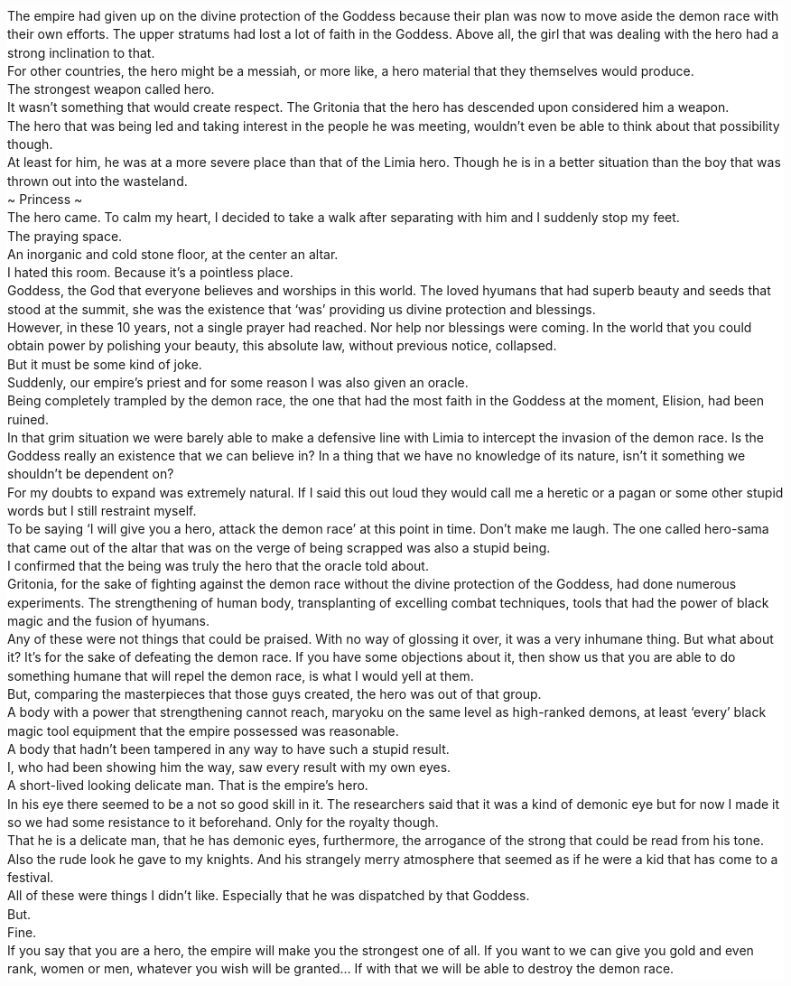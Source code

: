 The empire had given up on the divine protection of the Goddess because their plan was now to move aside the demon race with their own efforts. The upper stratums had lost a lot of faith in the Goddess. Above all, the girl that was dealing with the hero had a strong inclination to that.<br/>
For other countries, the hero might be a messiah, or more like, a hero material that they themselves would produce.<br/>
The strongest weapon called hero.<br/>
It wasn’t something that would create respect. The Gritonia that the hero has descended upon considered him a weapon.<br/>
The hero that was being led and taking interest in the people he was meeting, wouldn’t even be able to think about that possibility though.<br/>
At least for him, he was at a more severe place than that of the Limia hero. Though he is in a better situation than the boy that was thrown out into the wasteland.<br/>
~ Princess ~<br/>
The hero came. To calm my heart, I decided to take a walk after separating with him and I suddenly stop my feet.<br/>
The praying space.<br/>
An inorganic and cold stone floor, at the center an altar.<br/>
I hated this room. Because it’s a pointless place.<br/>
Goddess, the God that everyone believes and worships in this world. The loved hyumans that had superb beauty and seeds that stood at the summit, she was the existence that ‘was’ providing us divine protection and blessings.<br/>
However, in these 10 years, not a single prayer had reached. Nor help nor blessings were coming. In the world that you could obtain power by polishing your beauty, this absolute law, without previous notice, collapsed.<br/>
But it must be some kind of joke.<br/>
Suddenly, our empire’s priest and for some reason I was also given an oracle.<br/>
Being completely trampled by the demon race, the one that had the most faith in the Goddess at the moment, Elision, had been ruined.<br/>
In that grim situation we were barely able to make a defensive line with Limia to intercept the invasion of the demon race. Is the Goddess really an existence that we can believe in? In a thing that we have no knowledge of its nature, isn’t it something we shouldn’t be dependent on?<br/>
For my doubts to expand was extremely natural. If I said this out loud they would call me a heretic or a pagan or some other stupid words but I still restraint myself.<br/>
To be saying ‘I will give you a hero, attack the demon race’ at this point in time. Don’t make me laugh. The one called hero-sama that came out of the altar that was on the verge of being scrapped was also a stupid being.<br/>
I confirmed that the being was truly the hero that the oracle told about.<br/>
Gritonia, for the sake of fighting against the demon race without the divine protection of the Goddess, had done numerous experiments. The strengthening of human body, transplanting of excelling combat techniques, tools that had the power of black magic and the fusion of hyumans.<br/>
Any of these were not things that could be praised. With no way of glossing it over, it was a very inhumane thing. But what about it? It’s for the sake of defeating the demon race. If you have some objections about it, then show us that you are able to do something humane that will repel the demon race, is what I would yell at them.<br/>
But, comparing the masterpieces that those guys created, the hero was out of that group.<br/>
A body with a power that strengthening cannot reach, maryoku on the same level as high-ranked demons, at least ‘every’ black magic tool equipment that the empire possessed was reasonable.<br/>
A body that hadn’t been tampered in any way to have such a stupid result.<br/>
I, who had been showing him the way, saw every result with my own eyes.<br/>
A short-lived looking delicate man. That is the empire’s hero.<br/>
In his eye there seemed to be a not so good skill in it. The researchers said that it was a kind of demonic eye but for now I made it so we had some resistance to it beforehand. Only for the royalty though.<br/>
That he is a delicate man, that he has demonic eyes, furthermore, the arrogance of the strong that could be read from his tone. Also the rude look he gave to my knights. And his strangely merry atmosphere that seemed as if he were a kid that has come to a festival.<br/>
All of these were things I didn’t like. Especially that he was dispatched by that Goddess.<br/>
But.<br/>
Fine.<br/>
If you say that you are a hero, the empire will make you the strongest one of all. If you want to we can give you gold and even rank, women or men, whatever you wish will be granted… If with that we will be able to destroy the demon race.<br/>